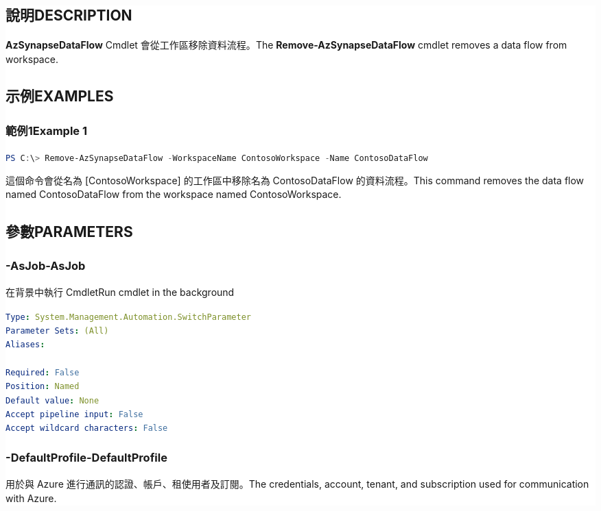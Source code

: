 ## <span data-ttu-id="7e3dc-108">說明</span><span class="sxs-lookup"><span data-stu-id="7e3dc-108">DESCRIPTION</span></span>
<span data-ttu-id="7e3dc-109">**AzSynapseDataFlow** Cmdlet 會從工作區移除資料流程。</span><span class="sxs-lookup"><span data-stu-id="7e3dc-109">The **Remove-AzSynapseDataFlow** cmdlet removes a data flow from workspace.</span></span>

## <span data-ttu-id="7e3dc-110">示例</span><span class="sxs-lookup"><span data-stu-id="7e3dc-110">EXAMPLES</span></span>

### <span data-ttu-id="7e3dc-111">範例1</span><span class="sxs-lookup"><span data-stu-id="7e3dc-111">Example 1</span></span>
```powershell
PS C:\> Remove-AzSynapseDataFlow -WorkspaceName ContosoWorkspace -Name ContosoDataFlow
```

<span data-ttu-id="7e3dc-112">這個命令會從名為 [ContosoWorkspace] 的工作區中移除名為 ContosoDataFlow 的資料流程。</span><span class="sxs-lookup"><span data-stu-id="7e3dc-112">This command removes the data flow named ContosoDataFlow from the workspace named ContosoWorkspace.</span></span>

## <span data-ttu-id="7e3dc-113">參數</span><span class="sxs-lookup"><span data-stu-id="7e3dc-113">PARAMETERS</span></span>

### <span data-ttu-id="7e3dc-114">-AsJob</span><span class="sxs-lookup"><span data-stu-id="7e3dc-114">-AsJob</span></span>
<span data-ttu-id="7e3dc-115">在背景中執行 Cmdlet</span><span class="sxs-lookup"><span data-stu-id="7e3dc-115">Run cmdlet in the background</span></span>

```yaml
Type: System.Management.Automation.SwitchParameter
Parameter Sets: (All)
Aliases:

Required: False
Position: Named
Default value: None
Accept pipeline input: False
Accept wildcard characters: False
```

### <span data-ttu-id="7e3dc-116">-DefaultProfile</span><span class="sxs-lookup"><span data-stu-id="7e3dc-116">-DefaultProfile</span></span>
<span data-ttu-id="7e3dc-117">用於與 Azure 進行通訊的認證、帳戶、租使用者及訂閱。</span><span class="sxs-lookup"><span data-stu-id="7e3dc-117">The credentials, account, tenant, and subscription used for communication with Azure.</span></span>
